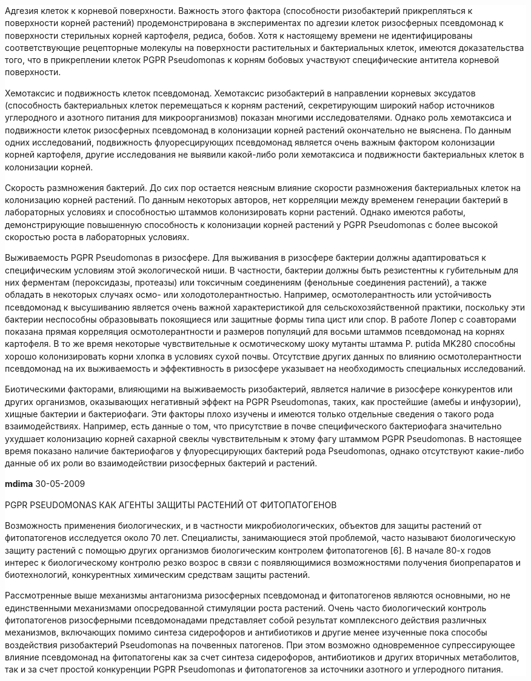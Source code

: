 Адгезия клеток к корневой поверхности. Важность этого фактора (способности ризобактерий прикрепляться к поверхности корней растений) продемонстрирована в экспериментах по адгезии клеток ризосферных псевдомонад к поверхности стерильных корней картофеля, редиса, бобов. Хотя к настоящему времени не идентифицированы соответствующие рецепторные молекулы на поверхности растительных и бактериальных клеток, имеются доказательства того, что в прикреплении клеток PGPR Pseudomonas к корням бобовых участвуют специфические антитела корневой поверхности.

Хемотаксис и подвижность клеток псевдомонад. Хемотаксис ризобактерий в направлении корневых эксудатов (способность бактериальных клеток перемещаться к корням растений, секретирующим широкий набор источников углеродного и азотного питания для микроорганизмов) показан многими исследователями. Однако роль хемотаксиса и подвижности клеток ризосферных псевдомонад в колонизации корней растений окончательно не выяснена. По данным одних исследований, подвижность флуоресцирующих псевдомонад является очень важным фактором колонизации корней картофеля, другие исследования не выявили какой-либо роли хемотаксиса и подвижности бактериальных клеток в колонизации корней.

Скорость размножения бактерий. До сих пор остается неясным влияние скорости размножения бактериальных клеток на колонизацию корней растений. По данным некоторых авторов, нет корреляции между временем генерации бактерий в лабораторных условиях и способностью штаммов колонизировать корни растений. Однако имеются работы, демонстрирующие повышенную способность к колонизации корней растений у PGPR Pseudomonas с более высокой скоростью роста в лабораторных условиях.

Выживаемость PGPR Pseudomonas в ризосфере. Для выживания в ризосфере бактерии должны адаптироваться к специфическим условиям этой экологической ниши. В частности, бактерии должны быть резистентны к губительным для них ферментам (пероксидазы, протеазы) или токсичным соединениям (фенольные соединения растений), а также обладать в некоторых случаях осмо- или холодотолерантностью. Например, осмотолерантность или устойчивость псевдомонад к высушиванию является очень важной характеристикой для сельскохозяйственной практики, поскольку эти бактерии неспособны образовывать покоящиеся или защитные формы типа цист или спор. В работе Лопер с соавторами показана прямая корреляция осмотолерантности и размеров популяций для восьми штаммов псевдомонад на корнях картофеля. В то же время некоторые чувствительные к осмотическому шоку мутанты штамма P. putida MK280 способны хорошо колонизировать корни хлопка в условиях сухой почвы. Отсутствие других данных по влиянию осмотолерантности псевдомонад на их выживаемость и эффективность в ризосфере указывает на необходимость специальных исследований.

Биотическими факторами, влияющими на выживаемость ризобактерий, является наличие в ризосфере конкурентов или других организмов, оказывающих негативный эффект на PGPR Pseudomonas, таких, как простейшие (амебы и инфузории), хищные бактерии и бактериофаги. Эти факторы плохо изучены и имеются только отдельные сведения о такого рода взаимодействиях. Например, есть данные о том, что присутствие в почве специфического бактериофага значительно ухудшает колонизацию корней сахарной свеклы чувствительным к этому фагу штаммом PGPR Pseudomonas. В настоящее время показано наличие бактериофагов у флуоресцирующих бактерий рода Pseudomonas, однако отсутствуют какие-либо данные об их роли во взаимодействии ризосферных бактерий и растений.


**mdima** 30-05-2009

PGPR PSEUDOMONAS КАК АГЕНТЫ ЗАЩИТЫ РАСТЕНИЙ ОТ ФИТОПАТОГЕНОВ

Возможность применения биологических, и в частности микробиологических, объектов для защиты растений от фитопатогенов исследуется около 70 лет. Специалисты, занимающиеся этой проблемой, часто называют биологическую защиту растений с помощью других организмов биологическим контролем фитопатогенов [6]. В начале 80-х годов интерес к биологическому контролю резко возрос в связи с появляющимися возможностями получения биопрепаратов и биотехнологий, конкурентных химическим средствам защиты растений.

Рассмотренные выше механизмы антагонизма ризосферных псевдомонад и фитопатогенов являются основными, но не единственными механизмами опосредованной стимуляции роста растений. Очень часто биологический контроль фитопатогенов ризосферными псевдомонадами представляет собой результат комплексного действия различных механизмов, включающих помимо синтеза сидерофоров и антибиотиков и другие менее изученные пока способы воздействия ризобактерий Pseudomonas на почвенных патогенов. При этом возможно одновременное супрессирующее влияние псевдомонад на фитопатогены как за счет синтеза сидерофоров, антибиотиков и других вторичных метаболитов, так и за счет простой конкуренции PGPR Pseudomonas и фитопатогенов за источники азотного и углеродного питания.

